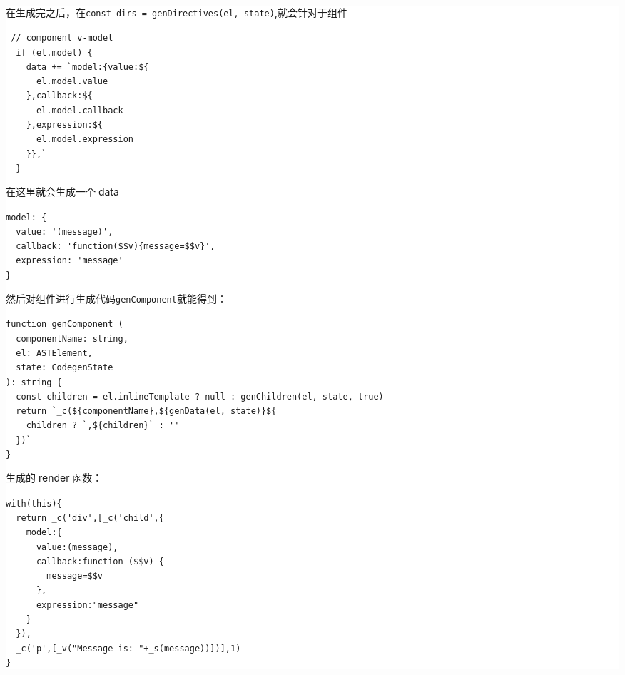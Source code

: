 在生成完之后，在`const dirs = genDirectives(el, state)`,就会针对于组件

```
 // component v-model
  if (el.model) {
    data += `model:{value:${
      el.model.value
    },callback:${
      el.model.callback
    },expression:${
      el.model.expression
    }},`
  }
```

在这里就会生成一个 data

```
model: {
  value: '(message)',
  callback: 'function($$v){message=$$v}',
  expression: 'message'
}
```

然后对组件进行生成代码`genComponent`就能得到：

```
function genComponent (
  componentName: string,
  el: ASTElement,
  state: CodegenState
): string {
  const children = el.inlineTemplate ? null : genChildren(el, state, true)
  return `_c(${componentName},${genData(el, state)}${
    children ? `,${children}` : ''
  })`
}
```

生成的 render 函数：

```
with(this){
  return _c('div',[_c('child',{
    model:{
      value:(message),
      callback:function ($$v) {
        message=$$v
      },
      expression:"message"
    }
  }),
  _c('p',[_v("Message is: "+_s(message))])],1)
}
```
